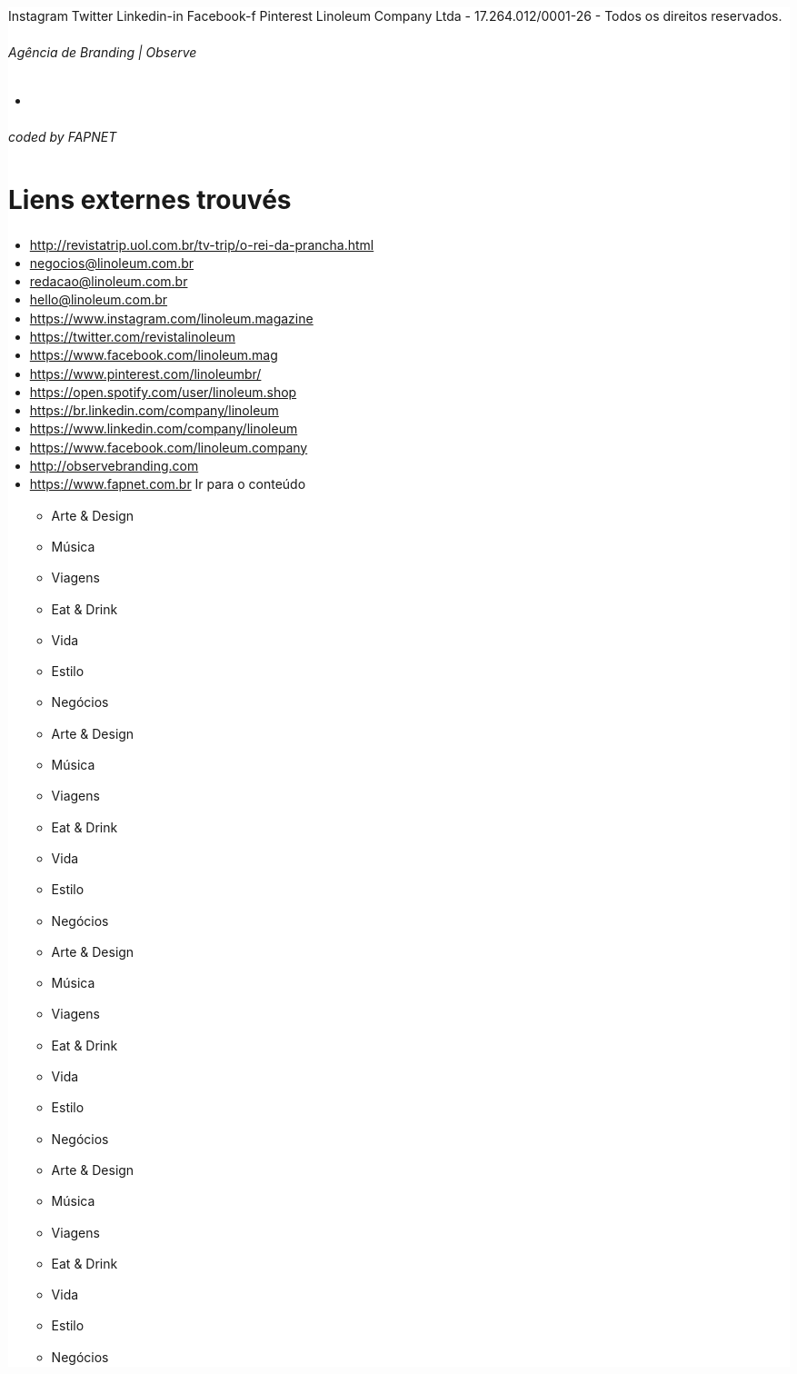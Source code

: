 
Instagram Twitter Linkedin-in Facebook-f Pinterest
Linoleum Company Ltda - 17.264.012/0001-26 - Todos os direitos reservados.
###### Agência de Branding | Observe
-
###### coded by FAPNET


# Liens externes trouvés
- http://revistatrip.uol.com.br/tv-trip/o-rei-da-prancha.html
- negocios@linoleum.com.br
- redacao@linoleum.com.br
- hello@linoleum.com.br
- https://www.instagram.com/linoleum.magazine
- https://twitter.com/revistalinoleum
- https://www.facebook.com/linoleum.mag
- https://www.pinterest.com/linoleumbr/
- https://open.spotify.com/user/linoleum.shop
- https://br.linkedin.com/company/linoleum
- https://www.linkedin.com/company/linoleum
- https://www.facebook.com/linoleum.company
- http://observebranding.com
- https://www.fapnet.com.br
Ir para o conteúdo
  * Arte & Design
  * Música
  * Viagens
  * Eat & Drink
  * Vida
  * Estilo
  * Negócios


  * Arte & Design
  * Música
  * Viagens
  * Eat & Drink
  * Vida
  * Estilo
  * Negócios


  * Arte & Design
  * Música
  * Viagens
  * Eat & Drink
  * Vida
  * Estilo
  * Negócios


  * Arte & Design
  * Música
  * Viagens
  * Eat & Drink
  * Vida
  * Estilo
  * Negócios
